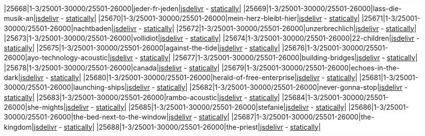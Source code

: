 |25668|1-3/25001-30000/25501-26000|jeder-fr-jeden|[jsdelivr](https://cdn.jsdelivr.net/gh/dbchord/png-c-1110x370_1-3/25001-30000/25501-26000/jeder-fr-jeden.png) - [statically](https://cdn.statically.io/gh/dbchord/png-c-1110x370_1-3/img/25001-30000/25501-26000/jeder-fr-jeden.png)|
|25669|1-3/25001-30000/25501-26000|lass-die-musik-an|[jsdelivr](https://cdn.jsdelivr.net/gh/dbchord/png-c-1110x370_1-3/25001-30000/25501-26000/lass-die-musik-an.png) - [statically](https://cdn.statically.io/gh/dbchord/png-c-1110x370_1-3/img/25001-30000/25501-26000/lass-die-musik-an.png)|
|25670|1-3/25001-30000/25501-26000|mein-herz-bleibt-hier|[jsdelivr](https://cdn.jsdelivr.net/gh/dbchord/png-c-1110x370_1-3/25001-30000/25501-26000/mein-herz-bleibt-hier.png) - [statically](https://cdn.statically.io/gh/dbchord/png-c-1110x370_1-3/img/25001-30000/25501-26000/mein-herz-bleibt-hier.png)|
|25671|1-3/25001-30000/25501-26000|nachtbaden|[jsdelivr](https://cdn.jsdelivr.net/gh/dbchord/png-c-1110x370_1-3/25001-30000/25501-26000/nachtbaden.png) - [statically](https://cdn.statically.io/gh/dbchord/png-c-1110x370_1-3/img/25001-30000/25501-26000/nachtbaden.png)|
|25672|1-3/25001-30000/25501-26000|unzerbrechlich|[jsdelivr](https://cdn.jsdelivr.net/gh/dbchord/png-c-1110x370_1-3/25001-30000/25501-26000/unzerbrechlich.png) - [statically](https://cdn.statically.io/gh/dbchord/png-c-1110x370_1-3/img/25001-30000/25501-26000/unzerbrechlich.png)|
|25673|1-3/25001-30000/25501-26000|vollidiot|[jsdelivr](https://cdn.jsdelivr.net/gh/dbchord/png-c-1110x370_1-3/25001-30000/25501-26000/vollidiot.png) - [statically](https://cdn.statically.io/gh/dbchord/png-c-1110x370_1-3/img/25001-30000/25501-26000/vollidiot.png)|
|25674|1-3/25001-30000/25501-26000|22-children|[jsdelivr](https://cdn.jsdelivr.net/gh/dbchord/png-c-1110x370_1-3/25001-30000/25501-26000/22-children.png) - [statically](https://cdn.statically.io/gh/dbchord/png-c-1110x370_1-3/img/25001-30000/25501-26000/22-children.png)|
|25675|1-3/25001-30000/25501-26000|against-the-tide|[jsdelivr](https://cdn.jsdelivr.net/gh/dbchord/png-c-1110x370_1-3/25001-30000/25501-26000/against-the-tide.png) - [statically](https://cdn.statically.io/gh/dbchord/png-c-1110x370_1-3/img/25001-30000/25501-26000/against-the-tide.png)|
|25676|1-3/25001-30000/25501-26000|ayo-technology-acoustic|[jsdelivr](https://cdn.jsdelivr.net/gh/dbchord/png-c-1110x370_1-3/25001-30000/25501-26000/ayo-technology-acoustic.png) - [statically](https://cdn.statically.io/gh/dbchord/png-c-1110x370_1-3/img/25001-30000/25501-26000/ayo-technology-acoustic.png)|
|25677|1-3/25001-30000/25501-26000|building-bridges|[jsdelivr](https://cdn.jsdelivr.net/gh/dbchord/png-c-1110x370_1-3/25001-30000/25501-26000/building-bridges.png) - [statically](https://cdn.statically.io/gh/dbchord/png-c-1110x370_1-3/img/25001-30000/25501-26000/building-bridges.png)|
|25678|1-3/25001-30000/25501-26000|canada|[jsdelivr](https://cdn.jsdelivr.net/gh/dbchord/png-c-1110x370_1-3/25001-30000/25501-26000/canada.png) - [statically](https://cdn.statically.io/gh/dbchord/png-c-1110x370_1-3/img/25001-30000/25501-26000/canada.png)|
|25679|1-3/25001-30000/25501-26000|echoes-in-the-dark|[jsdelivr](https://cdn.jsdelivr.net/gh/dbchord/png-c-1110x370_1-3/25001-30000/25501-26000/echoes-in-the-dark.png) - [statically](https://cdn.statically.io/gh/dbchord/png-c-1110x370_1-3/img/25001-30000/25501-26000/echoes-in-the-dark.png)|
|25680|1-3/25001-30000/25501-26000|herald-of-free-enterprise|[jsdelivr](https://cdn.jsdelivr.net/gh/dbchord/png-c-1110x370_1-3/25001-30000/25501-26000/herald-of-free-enterprise.png) - [statically](https://cdn.statically.io/gh/dbchord/png-c-1110x370_1-3/img/25001-30000/25501-26000/herald-of-free-enterprise.png)|
|25681|1-3/25001-30000/25501-26000|launching-ships|[jsdelivr](https://cdn.jsdelivr.net/gh/dbchord/png-c-1110x370_1-3/25001-30000/25501-26000/launching-ships.png) - [statically](https://cdn.statically.io/gh/dbchord/png-c-1110x370_1-3/img/25001-30000/25501-26000/launching-ships.png)|
|25682|1-3/25001-30000/25501-26000|never-gonna-stop|[jsdelivr](https://cdn.jsdelivr.net/gh/dbchord/png-c-1110x370_1-3/25001-30000/25501-26000/never-gonna-stop.png) - [statically](https://cdn.statically.io/gh/dbchord/png-c-1110x370_1-3/img/25001-30000/25501-26000/never-gonna-stop.png)|
|25683|1-3/25001-30000/25501-26000|rambo-acoustic|[jsdelivr](https://cdn.jsdelivr.net/gh/dbchord/png-c-1110x370_1-3/25001-30000/25501-26000/rambo-acoustic.png) - [statically](https://cdn.statically.io/gh/dbchord/png-c-1110x370_1-3/img/25001-30000/25501-26000/rambo-acoustic.png)|
|25684|1-3/25001-30000/25501-26000|she-mights|[jsdelivr](https://cdn.jsdelivr.net/gh/dbchord/png-c-1110x370_1-3/25001-30000/25501-26000/she-mights.png) - [statically](https://cdn.statically.io/gh/dbchord/png-c-1110x370_1-3/img/25001-30000/25501-26000/she-mights.png)|
|25685|1-3/25001-30000/25501-26000|stefanie|[jsdelivr](https://cdn.jsdelivr.net/gh/dbchord/png-c-1110x370_1-3/25001-30000/25501-26000/stefanie.png) - [statically](https://cdn.statically.io/gh/dbchord/png-c-1110x370_1-3/img/25001-30000/25501-26000/stefanie.png)|
|25686|1-3/25001-30000/25501-26000|the-bed-next-to-the-window|[jsdelivr](https://cdn.jsdelivr.net/gh/dbchord/png-c-1110x370_1-3/25001-30000/25501-26000/the-bed-next-to-the-window.png) - [statically](https://cdn.statically.io/gh/dbchord/png-c-1110x370_1-3/img/25001-30000/25501-26000/the-bed-next-to-the-window.png)|
|25687|1-3/25001-30000/25501-26000|the-kingdom|[jsdelivr](https://cdn.jsdelivr.net/gh/dbchord/png-c-1110x370_1-3/25001-30000/25501-26000/the-kingdom.png) - [statically](https://cdn.statically.io/gh/dbchord/png-c-1110x370_1-3/img/25001-30000/25501-26000/the-kingdom.png)|
|25688|1-3/25001-30000/25501-26000|the-priest|[jsdelivr](https://cdn.jsdelivr.net/gh/dbchord/png-c-1110x370_1-3/25001-30000/25501-26000/the-priest.png) - [statically](https://cdn.statically.io/gh/dbchord/png-c-1110x370_1-3/img/25001-30000/25501-26000/the-priest.png)|